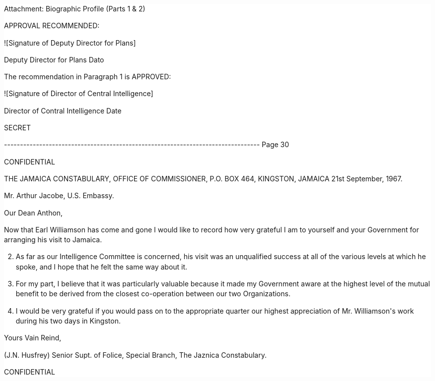 Attachment:
Biographic Profile (Parts 1 & 2)

APPROVAL RECOMMENDED:

![Signature of Deputy Director for Plans]

Deputy Director for Plans Dato

The recommendation in Paragraph 1 is APPROVED:

![Signature of Director of Central Intelligence]

Director of Contral Intelligence Date

SECRET


-------------------------------------------------------------------------------- Page 30

CONFIDENTIAL

THE JAMAICA CONSTABULARY,
OFFICE OF COMMISSIONER,
P.O. BOX 464,
KINGSTON, JAMAICA
21st September, 1967.

Mr. Arthur Jacobe,
U.S. Embassy.

Our Dean Anthon,

Now that Earl Williamson has come and gone
I would like to record how very grateful I am to yourself
and your Government for arranging his visit to Jamaica.

2. As far as our Intelligence Committee is
   concerned, his visit was an unqualified success at all of
   the various levels at which he spoke, and I hope that he
   felt the same way about it.

3. For my part, I believe that it was particularly
   valuable because it made my Government aware at the highest
   level of the mutual benefit to be derived from the closest
   co-operation between our two Organizations.

4. I would be very grateful if you would pass on
   to the appropriate quarter our highest appreciation of
   Mr. Williamson's work during his two days in Kingston.

Yours Vain Reind,

(J.N. Husfrey)
Senior Supt. of Folice, Special Branch,
The Jaznica Constabulary.

CONFIDENTIAL
